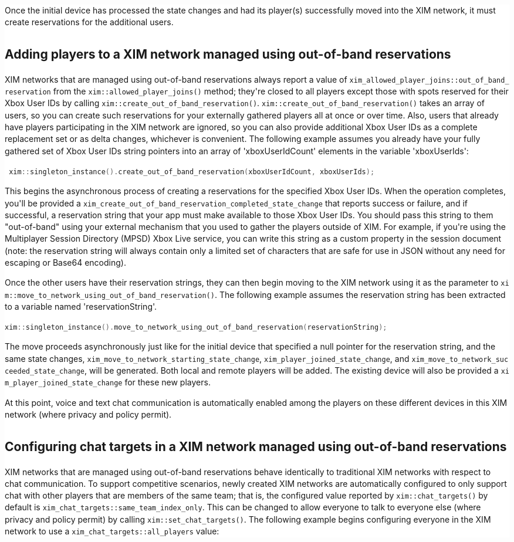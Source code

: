 Once the initial device has processed the state changes and had its player(s) successfully moved into the XIM network, it must create reservations for the additional users.

## Adding players to a XIM network managed using out-of-band reservations <a name="adding">

XIM networks that are managed using out-of-band reservations always report a value of `xim_allowed_player_joins::out_of_band_reservation` from the `xim::allowed_player_joins()` method; they're closed to all players except those with spots reserved for their Xbox User IDs by calling `xim::create_out_of_band_reservation()`. `xim::create_out_of_band_reservation()` takes an array of users, so you can create such reservations for your externally gathered players all at once or over time. Also, users that already have players participating in the XIM network are ignored, so you can also provide additional Xbox User IDs as a complete replacement set or as delta changes, whichever is convenient. The following example assumes you already have your fully gathered set of Xbox User IDs string pointers into an array of 'xboxUserIdCount' elements in the variable 'xboxUserIds':

```cpp
 xim::singleton_instance().create_out_of_band_reservation(xboxUserIdCount, xboxUserIds);
```

This begins the asynchronous process of creating a reservations for the specified Xbox User IDs. When the operation completes, you'll be provided a `xim_create_out_of_band_reservation_completed_state_change` that reports success or failure, and if successful, a reservation string that your app must make available to those Xbox User IDs. You should pass this string to them "out-of-band" using your external mechanism that you used to gather the players outside of XIM. For example, if you're using the Multiplayer Session Directory (MPSD) Xbox Live service, you can write this string as a custom property in the session document (note: the reservation string will always contain only a limited set of characters that are safe for use in JSON without any need for escaping or Base64 encoding).

Once the other users have their reservation strings, they can then begin moving to the XIM network using it as the parameter to `xim::move_to_network_using_out_of_band_reservation()`. The following example assumes the reservation string has been extracted to a variable named 'reservationString'.

```cpp
xim::singleton_instance().move_to_network_using_out_of_band_reservation(reservationString);

```

The move proceeds asynchronously just like for the initial device that specified a null pointer for the reservation string, and the same state changes, `xim_move_to_network_starting_state_change`, `xim_player_joined_state_change`, and `xim_move_to_network_succeeded_state_change`, will be generated. Both local and remote players will be added. The existing device will also be provided a `xim_player_joined_state_change` for these new players.

At this point, voice and text chat communication is automatically enabled among the players on these different devices in this XIM network (where privacy and policy permit).

## Configuring chat targets in a XIM network managed using out-of-band reservations <a name="targets">

XIM networks that are managed using out-of-band reservations behave identically to traditional XIM networks with respect to chat communication. To support competitive scenarios, newly created XIM networks are automatically configured to only support chat with other players that are members of the same team; that is, the configured value reported by `xim::chat_targets()` by default is `xim_chat_targets::same_team_index_only`. This can be changed to allow everyone to talk to everyone else (where privacy and policy permit) by calling `xim::set_chat_targets()`. The following example begins configuring everyone in the XIM network to use a `xim_chat_targets::all_players` value:
